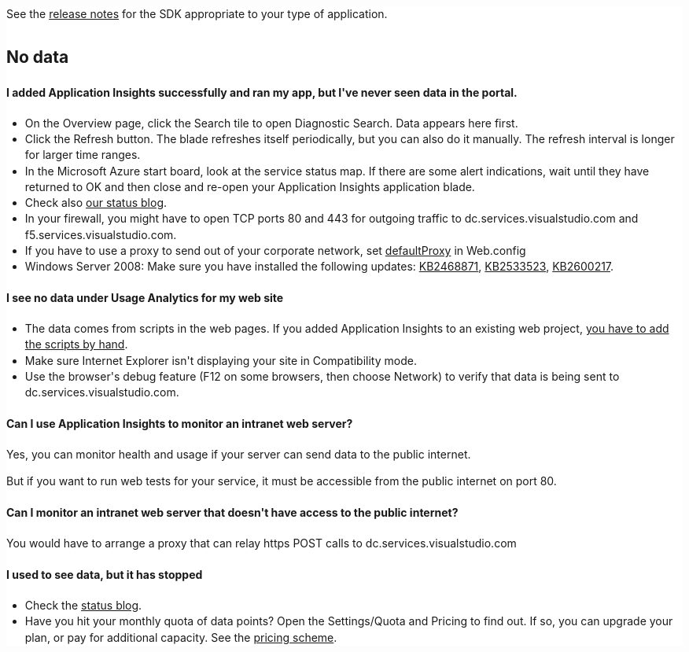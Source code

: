 See the [release notes](app-insights-release-notes.md) for the SDK appropriate to your type of application. 


## No data

#### <a name="q03"></a>I added Application Insights successfully and ran my app, but I've never seen data in the portal.

+ On the Overview page, click the Search tile to open Diagnostic Search. Data appears here first.
+ Click the Refresh button. The blade refreshes itself periodically, but you can also do it manually. The refresh interval is longer for larger time ranges.
+ In the Microsoft Azure start board, look at the service status map. If there are some alert indications, wait until they have returned to OK and then close and re-open your Application Insights application blade.
+ Check also [our status blog](http://blogs.msdn.com/b/applicationinsights-status/).
+ In your firewall, you might have to open TCP ports 80 and 443 for outgoing traffic to dc.services.visualstudio.com and f5.services.visualstudio.com.
+ If you have to use a proxy to send out of your corporate network, set [defaultProxy](https://msdn.microsoft.com/library/aa903360.aspx) in Web.config
+ Windows Server 2008: Make sure you have installed the following updates: [KB2468871](https://support.microsoft.com/kb/2468871), [KB2533523](https://support.microsoft.com/kb/2533523), [KB2600217](https://support.microsoft.com/kb/2600217).

#### <a name="q04"></a>I see no data under Usage Analytics for my web site

+ The data comes from scripts in the web pages. If you added Application Insights to an existing web project, [you have to add the scripts by hand][start].
+ Make sure Internet Explorer isn't displaying your site in Compatibility mode.
+ Use the browser's debug feature (F12 on some browsers, then choose Network) to verify that data is being sent to dc.services.visualstudio.com.

#### <a name="q08"></a>Can I use Application Insights to monitor an intranet web server?

Yes, you can monitor health and usage if your server can send data to the public internet.

But if you want to run web tests for your service, it must be accessible from the public internet on port 80.

#### Can I monitor an intranet web server that doesn't have access to the public internet?

You would have to arrange a proxy that can relay https POST calls to dc.services.visualstudio.com 

#### I used to see data, but it has stopped

* Check the [status blog](http://blogs.msdn.com/b/applicationinsights-status/).
* Have you hit your monthly quota of data points? Open the Settings/Quota and Pricing to find out. If so, you can upgrade your plan, or pay for additional capacity. See the [pricing scheme](http://azure.microsoft.com/pricing/details/application-insights/).


[azurediagnostic]: ../insights-how-to-use-diagnostics.md
[data]: app-insights-data-retention-privacy.md
[platforms]: app-insights-platforms.md
[start]: app-insights-get-started.md
[windows]: app-insights-windows-get-started.md